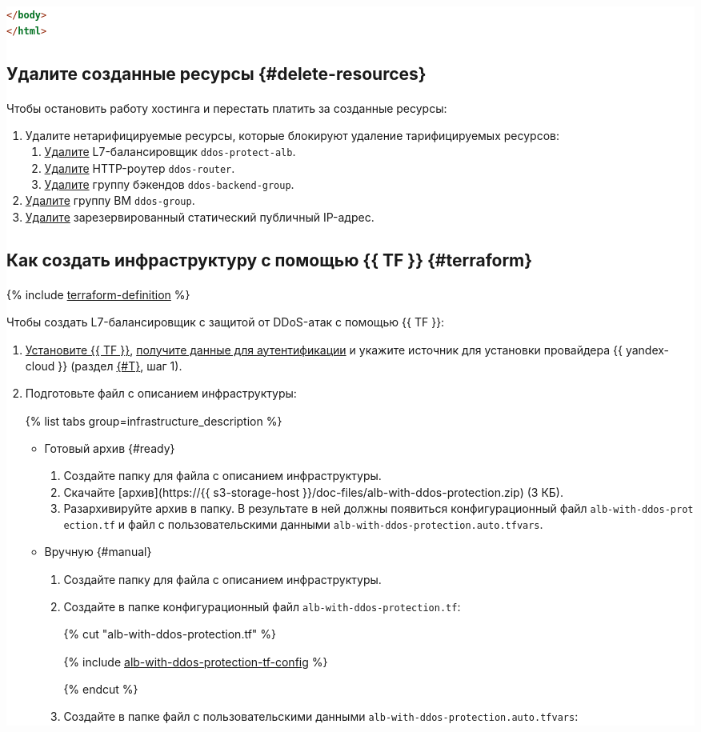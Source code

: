 ```html
</body>
</html>
```

## Удалите созданные ресурсы {#delete-resources}

Чтобы остановить работу хостинга и перестать платить за созданные ресурсы:
1. Удалите нетарифицируемые ресурсы, которые блокируют удаление тарифицируемых ресурсов:
   1. [Удалите](../../application-load-balancer/operations/application-load-balancer-delete.md) L7-балансировщик `ddos-protect-alb`.
   1. [Удалите](../../application-load-balancer/operations/http-router-delete.md) HTTP-роутер `ddos-router`.
   1. [Удалите](../../application-load-balancer/operations/backend-group-delete.md) группу бэкендов `ddos-backend-group`.
1. [Удалите](../../compute/operations/instance-groups/delete.md) группу ВМ `ddos-group`.
1. [Удалите](../../vpc/operations/address-delete.md) зарезервированный статический публичный IP-адрес.

## Как создать инфраструктуру с помощью {{ TF }} {#terraform}

{% include [terraform-definition](../_tutorials_includes/terraform-definition.md) %}

Чтобы создать L7-балансировщик с защитой от DDoS-атак с помощью {{ TF }}:

1. [Установите {{ TF }}](../../tutorials/infrastructure-management/terraform-quickstart.md#install-terraform), [получите данные для аутентификации](../../tutorials/infrastructure-management/terraform-quickstart.md#get-credentials) и укажите источник для установки провайдера {{ yandex-cloud }} (раздел [{#T}](../../tutorials/infrastructure-management/terraform-quickstart.md#configure-provider), шаг 1).
1. Подготовьте файл с описанием инфраструктуры:

   {% list tabs group=infrastructure_description %}

   - Готовый архив {#ready}

     1. Создайте папку для файла с описанием инфраструктуры.
     1. Скачайте [архив](https://{{ s3-storage-host }}/doc-files/alb-with-ddos-protection.zip) (3 КБ).
     1. Разархивируйте архив в папку. В результате в ней должны появиться конфигурационный файл `alb-with-ddos-protection.tf` и файл с пользовательскими данными `alb-with-ddos-protection.auto.tfvars`.

   - Вручную {#manual}

     1. Создайте папку для файла с описанием инфраструктуры.
     1. Создайте в папке конфигурационный файл `alb-with-ddos-protection.tf`:

        {% cut "alb-with-ddos-protection.tf" %}

        {% include [alb-with-ddos-protection-tf-config](../../_includes/web/alb-with-ddos-protection-tf-config.md) %}

        {% endcut %}

     1. Создайте в папке файл с пользовательскими данными `alb-with-ddos-protection.auto.tfvars`:
